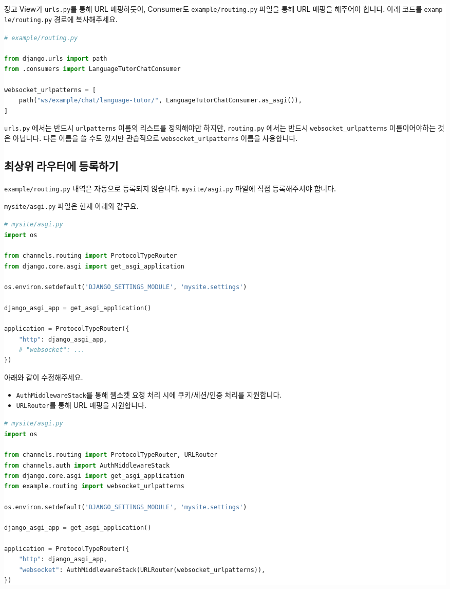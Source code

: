 장고 View가 `urls.py`를 통해 URL 매핑하듯이, Consumer도 `example/routing.py` 파일을 통해 URL 매핑을 해주어야 합니다. 아래 코드를 `example/routing.py` 경로에 복사해주세요.

```python
# example/routing.py

from django.urls import path
from .consumers import LanguageTutorChatConsumer

websocket_urlpatterns = [
    path("ws/example/chat/language-tutor/", LanguageTutorChatConsumer.as_asgi()),
]
```

`urls.py` 에서는 반드시 `urlpatterns` 이름의 리스트를 정의해야만 하지만,
`routing.py` 에서는 반드시 `websocket_urlpatterns` 이름이어야하는 것은 아닙니다.
다른 이름을 쓸 수도 있지만 관습적으로 `websocket_urlpatterns` 이름을 사용합니다.

## 최상위 라우터에 등록하기

`example/routing.py` 내역은 자동으로 등록되지 않습니다. `mysite/asgi.py` 파일에 직접 등록해주셔야 합니다.

`mysite/asgi.py` 파일은 현재 아래와 같구요.

```python
# mysite/asgi.py
import os

from channels.routing import ProtocolTypeRouter
from django.core.asgi import get_asgi_application

os.environ.setdefault('DJANGO_SETTINGS_MODULE', 'mysite.settings')

django_asgi_app = get_asgi_application()

application = ProtocolTypeRouter({
    "http": django_asgi_app,
    # "websocket": ...
})
```

아래와 같이 수정해주세요.

+ `AuthMiddlewareStack`를 통해 웹소켓 요청 처리 시에 쿠키/세션/인증 처리를 지원합니다.
+ `URLRouter`를 통해 URL 매핑을 지원합니다.

```python
# mysite/asgi.py
import os

from channels.routing import ProtocolTypeRouter, URLRouter
from channels.auth import AuthMiddlewareStack
from django.core.asgi import get_asgi_application
from example.routing import websocket_urlpatterns

os.environ.setdefault('DJANGO_SETTINGS_MODULE', 'mysite.settings')

django_asgi_app = get_asgi_application()

application = ProtocolTypeRouter({
    "http": django_asgi_app,
    "websocket": AuthMiddlewareStack(URLRouter(websocket_urlpatterns)),
})
```
